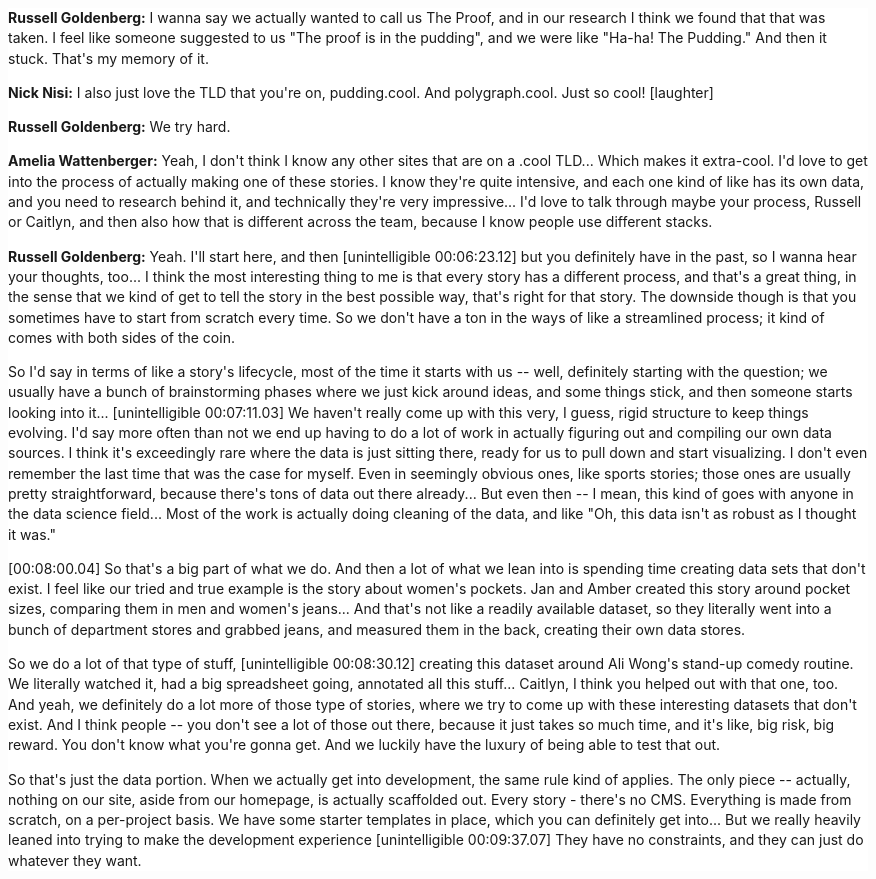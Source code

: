 **Russell Goldenberg:** I wanna say we actually wanted to call us The Proof, and in our research I think we found that that was taken. I feel like someone suggested to us "The proof is in the pudding", and we were like "Ha-ha! The Pudding." And then it stuck. That's my memory of it.

**Nick Nisi:** I also just love the TLD that you're on, pudding.cool. And polygraph.cool. Just so cool! \[laughter\]

**Russell Goldenberg:** We try hard.

**Amelia Wattenberger:** Yeah, I don't think I know any other sites that are on a .cool TLD... Which makes it extra-cool. I'd love to get into the process of actually making one of these stories. I know they're quite intensive, and each one kind of like has its own data, and you need to research behind it, and technically they're very impressive... I'd love to talk through maybe your process, Russell or Caitlyn, and then also how that is different across the team, because I know people use different stacks.

**Russell Goldenberg:** Yeah. I'll start here, and then \[unintelligible 00:06:23.12\] but you definitely have in the past, so I wanna hear your thoughts, too... I think the most interesting thing to me is that every story has a different process, and that's a great thing, in the sense that we kind of get to tell the story in the best possible way, that's right for that story. The downside though is that you sometimes have to start from scratch every time. So we don't have a ton in the ways of like a streamlined process; it kind of comes with both sides of the coin.

So I'd say in terms of like a story's lifecycle, most of the time it starts with us -- well, definitely starting with the question; we usually have a bunch of brainstorming phases where we just kick around ideas, and some things stick, and then someone starts looking into it... \[unintelligible 00:07:11.03\] We haven't really come up with this very, I guess, rigid structure to keep things evolving. I'd say more often than not we end up having to do a lot of work in actually figuring out and compiling our own data sources. I think it's exceedingly rare where the data is just sitting there, ready for us to pull down and start visualizing. I don't even remember the last time that was the case for myself. Even in seemingly obvious ones, like sports stories; those ones are usually pretty straightforward, because there's tons of data out there already... But even then -- I mean, this kind of goes with anyone in the data science field... Most of the work is actually doing cleaning of the data, and like "Oh, this data isn't as robust as I thought it was."

\[00:08:00.04\] So that's a big part of what we do. And then a lot of what we lean into is spending time creating data sets that don't exist. I feel like our tried and true example is the story about women's pockets. Jan and Amber created this story around pocket sizes, comparing them in men and women's jeans... And that's not like a readily available dataset, so they literally went into a bunch of department stores and grabbed jeans, and measured them in the back, creating their own data stores.

So we do a lot of that type of stuff, \[unintelligible 00:08:30.12\] creating this dataset around Ali Wong's stand-up comedy routine. We literally watched it, had a big spreadsheet going, annotated all this stuff... Caitlyn, I think you helped out with that one, too. And yeah, we definitely do a lot more of those type of stories, where we try to come up with these interesting datasets that don't exist. And I think people -- you don't see a lot of those out there, because it just takes so much time, and it's like, big risk, big reward. You don't know what you're gonna get. And we luckily have the luxury of being able to test that out.

So that's just the data portion. When we actually get into development, the same rule kind of applies. The only piece -- actually, nothing on our site, aside from our homepage, is actually scaffolded out. Every story - there's no CMS. Everything is made from scratch, on a per-project basis. We have some starter templates in place, which you can definitely get into... But we really heavily leaned into trying to make the development experience \[unintelligible 00:09:37.07\] They have no constraints, and they can just do whatever they want.
